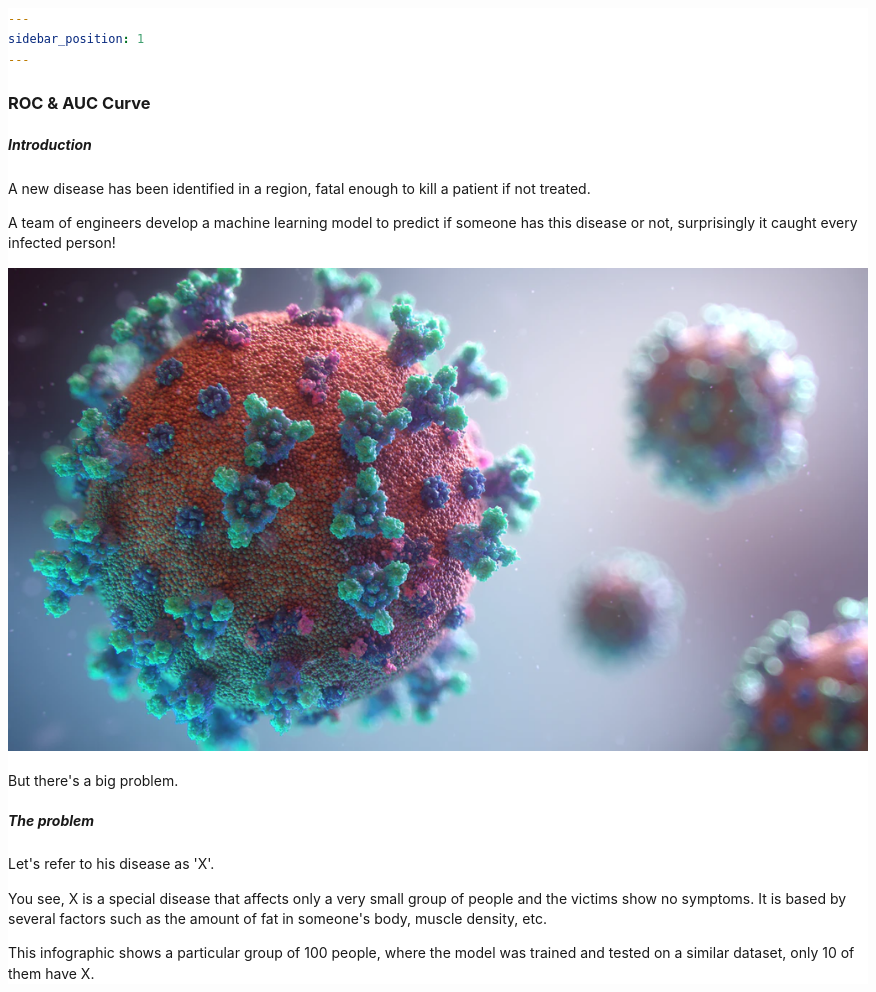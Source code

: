 ```yaml
---
sidebar_position: 1
---
```


### ROC & AUC Curve
 
##### Introduction
 
A new disease has been identified in a region, fatal enough to kill a patient if not treated.
 
A team of engineers develop a machine learning model to predict if someone has this disease or not, surprisingly it caught every infected person! 

![title](../images/01_ROC/title.png)
 
 
But there's a big problem.
 
##### The problem

Let's refer to his disease as 'X'.

You see, X is a special disease that affects only a very small group of people and the victims show no symptoms. 
It is based by several factors such as the amount of fat in someone's body, muscle density, etc.
 
This infographic shows a particular group of 100 people, where the model was trained and tested on a similar dataset, only 10 of them have X.
 
